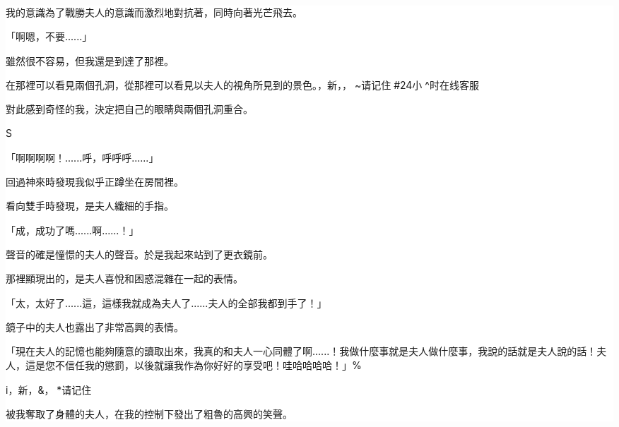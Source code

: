 

我的意識為了戰勝夫人的意識而激烈地對抗著，同時向著光芒飛去。





「啊嗯，不要......」





雖然很不容易，但我還是到達了那裡。



在那裡可以看見兩個孔洞，從那裡可以看見以夫人的視角所見到的景色。，新，， ~请记住 #24小 ^时在线客服





對此感到奇怪的我，決定把自己的眼睛與兩個孔洞重合。

S





「啊啊啊啊！......呼，呼呼呼......」



回過神來時發現我似乎正蹲坐在房間裡。



看向雙手時發現，是夫人纖細的手指。



「成，成功了嗎......啊......！」





聲音的確是憧憬的夫人的聲音。於是我起來站到了更衣鏡前。





那裡顯現出的，是夫人喜悅和困惑混雜在一起的表情。





「太，太好了......這，這樣我就成為夫人了......夫人的全部我都到手了！」



鏡子中的夫人也露出了非常高興的表情。



「現在夫人的記憶也能夠隨意的讀取出來，我真的和夫人一心同體了啊......！我做什麼事就是夫人做什麼事，我說的話就是夫人說的話！夫人，這是您不信任我的懲罰，以後就讓我作為你好好的享受吧！哇哈哈哈哈！」%

i，新，&， *请记住



被我奪取了身體的夫人，在我的控制下發出了粗魯的高興的笑聲。
